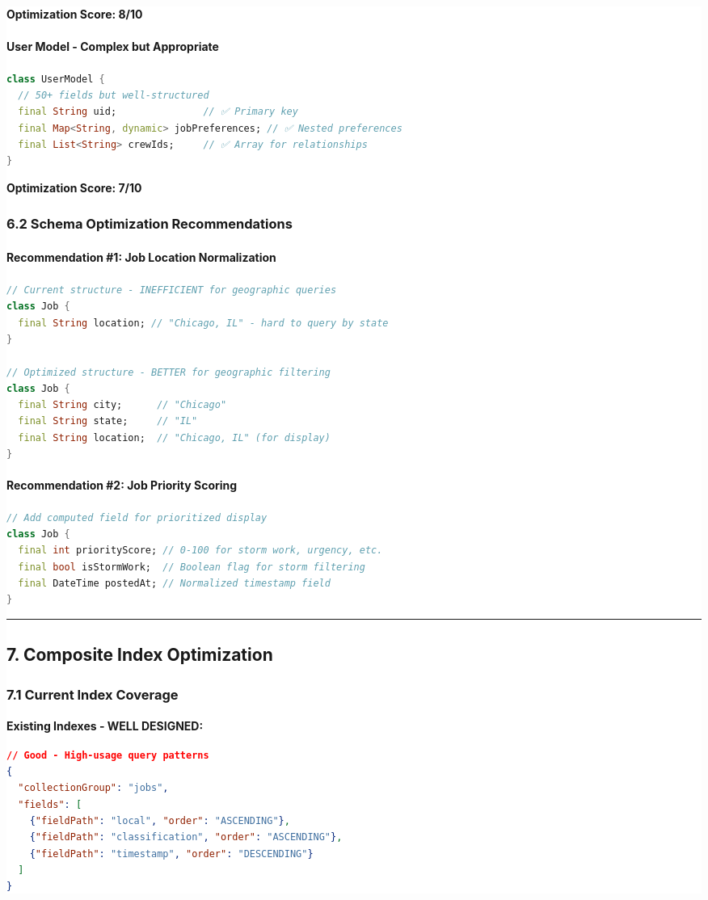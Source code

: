 **Optimization Score: 8/10**

#### User Model - Complex but Appropriate
```dart
class UserModel {
  // 50+ fields but well-structured
  final String uid;               // ✅ Primary key
  final Map<String, dynamic> jobPreferences; // ✅ Nested preferences
  final List<String> crewIds;     // ✅ Array for relationships
}
```

**Optimization Score: 7/10**

### 6.2 Schema Optimization Recommendations

#### Recommendation #1: Job Location Normalization
```dart
// Current structure - INEFFICIENT for geographic queries
class Job {
  final String location; // "Chicago, IL" - hard to query by state
}

// Optimized structure - BETTER for geographic filtering
class Job {
  final String city;      // "Chicago"
  final String state;     // "IL"
  final String location;  // "Chicago, IL" (for display)
}
```

#### Recommendation #2: Job Priority Scoring
```dart
// Add computed field for prioritized display
class Job {
  final int priorityScore; // 0-100 for storm work, urgency, etc.
  final bool isStormWork;  // Boolean flag for storm filtering
  final DateTime postedAt; // Normalized timestamp field
}
```

---

## 7. Composite Index Optimization

### 7.1 Current Index Coverage

**Existing Indexes - WELL DESIGNED:**
```json
// Good - High-usage query patterns
{
  "collectionGroup": "jobs",
  "fields": [
    {"fieldPath": "local", "order": "ASCENDING"},
    {"fieldPath": "classification", "order": "ASCENDING"},
    {"fieldPath": "timestamp", "order": "DESCENDING"}
  ]
}
```

